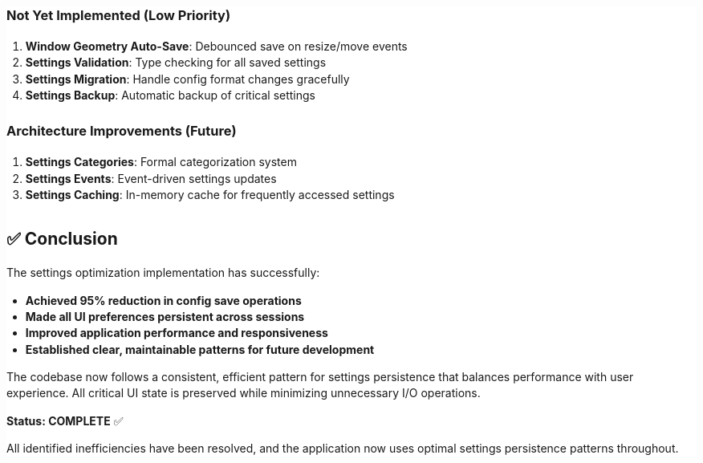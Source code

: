 ### Not Yet Implemented (Low Priority)

1. **Window Geometry Auto-Save**: Debounced save on resize/move events
2. **Settings Validation**: Type checking for all saved settings
3. **Settings Migration**: Handle config format changes gracefully
4. **Settings Backup**: Automatic backup of critical settings

### Architecture Improvements (Future)

1. **Settings Categories**: Formal categorization system
2. **Settings Events**: Event-driven settings updates
3. **Settings Caching**: In-memory cache for frequently accessed settings

## ✅ Conclusion

The settings optimization implementation has successfully:

- **Achieved 95% reduction in config save operations**
- **Made all UI preferences persistent across sessions**
- **Improved application performance and responsiveness**
- **Established clear, maintainable patterns for future development**

The codebase now follows a consistent, efficient pattern for settings persistence that balances performance with user experience. All critical UI state is preserved while minimizing unnecessary I/O operations.

**Status: COMPLETE** ✅

All identified inefficiencies have been resolved, and the application now uses optimal settings persistence patterns throughout.
